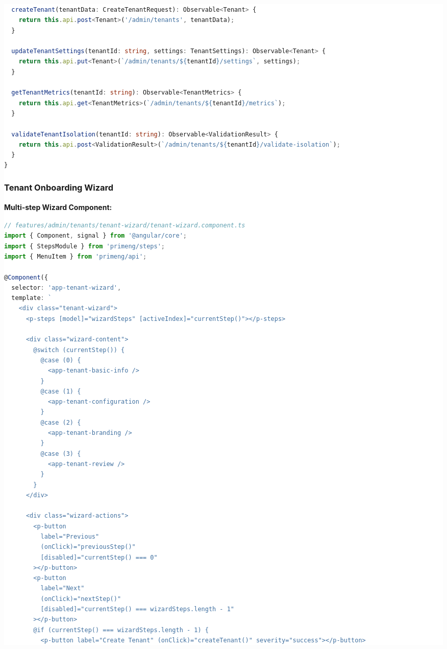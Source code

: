 ```typescript
  createTenant(tenantData: CreateTenantRequest): Observable<Tenant> {
    return this.api.post<Tenant>('/admin/tenants', tenantData);
  }

  updateTenantSettings(tenantId: string, settings: TenantSettings): Observable<Tenant> {
    return this.api.put<Tenant>(`/admin/tenants/${tenantId}/settings`, settings);
  }

  getTenantMetrics(tenantId: string): Observable<TenantMetrics> {
    return this.api.get<TenantMetrics>(`/admin/tenants/${tenantId}/metrics`);
  }

  validateTenantIsolation(tenantId: string): Observable<ValidationResult> {
    return this.api.post<ValidationResult>(`/admin/tenants/${tenantId}/validate-isolation`);
  }
}
```

### Tenant Onboarding Wizard

**Multi-step Wizard Component:**

```typescript
// features/admin/tenants/tenant-wizard/tenant-wizard.component.ts
import { Component, signal } from '@angular/core';
import { StepsModule } from 'primeng/steps';
import { MenuItem } from 'primeng/api';

@Component({
  selector: 'app-tenant-wizard',
  template: `
    <div class="tenant-wizard">
      <p-steps [model]="wizardSteps" [activeIndex]="currentStep()"></p-steps>

      <div class="wizard-content">
        @switch (currentStep()) {
          @case (0) {
            <app-tenant-basic-info />
          }
          @case (1) {
            <app-tenant-configuration />
          }
          @case (2) {
            <app-tenant-branding />
          }
          @case (3) {
            <app-tenant-review />
          }
        }
      </div>

      <div class="wizard-actions">
        <p-button
          label="Previous"
          (onClick)="previousStep()"
          [disabled]="currentStep() === 0"
        ></p-button>
        <p-button
          label="Next"
          (onClick)="nextStep()"
          [disabled]="currentStep() === wizardSteps.length - 1"
        ></p-button>
        @if (currentStep() === wizardSteps.length - 1) {
          <p-button label="Create Tenant" (onClick)="createTenant()" severity="success"></p-button>
```